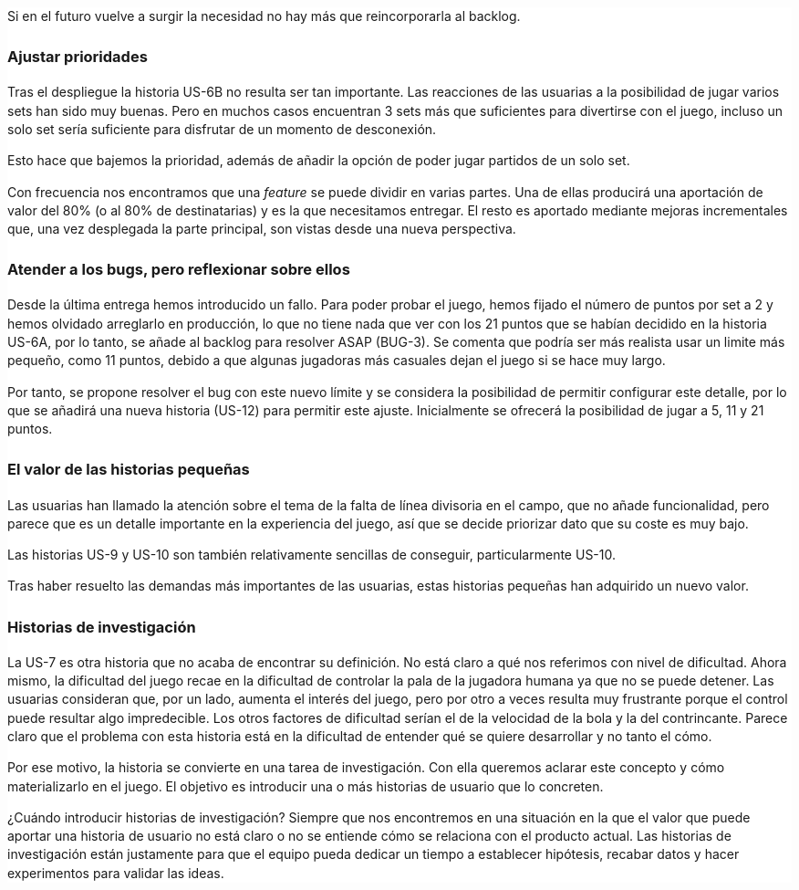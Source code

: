 Si en el futuro vuelve a surgir la necesidad no hay más que reincorporarla al backlog.

### Ajustar prioridades

Tras el despliegue la historia US-6B no resulta ser tan importante. Las reacciones de las usuarias a la posibilidad de jugar varios sets han sido muy buenas. Pero en muchos casos encuentran 3 sets más que suficientes para divertirse con el juego, incluso un solo set sería suficiente para disfrutar de un momento de desconexión.

Esto hace que bajemos la prioridad, además de añadir la opción de poder jugar partidos de un solo set.

Con frecuencia nos encontramos que una *feature* se puede dividir en varias partes. Una de ellas producirá una aportación de valor del 80% (o al 80% de destinatarias) y es la que necesitamos entregar. El resto es aportado mediante mejoras incrementales que, una vez desplegada la parte principal, son vistas desde una nueva perspectiva.

### Atender a los bugs, pero reflexionar sobre ellos

Desde la última entrega hemos introducido un fallo. Para poder probar el juego, hemos fijado el número de puntos por set a 2 y hemos olvidado arreglarlo en producción, lo que no tiene nada que ver con los 21 puntos que se habían decidido en la historia US-6A, por lo tanto, se añade al backlog para resolver ASAP (BUG-3). Se comenta que podría ser más realista usar un limite más pequeño, como 11 puntos, debido a que algunas jugadoras más casuales dejan el juego si se hace muy largo.

Por tanto, se propone resolver el bug con este nuevo límite y se considera la posibilidad de permitir configurar este detalle, por lo que se añadirá una nueva historia (US-12) para permitir este ajuste. Inicialmente se ofrecerá la posibilidad de jugar a 5, 11 y 21 puntos.

### El valor de las historias pequeñas

Las usuarias han llamado la atención sobre el tema de la falta de línea divisoria en el campo, que no añade funcionalidad, pero parece que es un detalle importante en la experiencia del juego, así que se decide priorizar dato que su coste es muy bajo.

Las historias US-9 y US-10 son también relativamente sencillas de conseguir, particularmente US-10.

Tras haber resuelto las demandas más importantes de las usuarias, estas historias pequeñas han adquirido un nuevo valor.

### Historias de investigación

La US-7 es otra historia que no acaba de encontrar su definición. No está claro a qué nos referimos con nivel de dificultad. Ahora mismo, la dificultad del juego recae en la dificultad de controlar la pala de la jugadora humana ya que no se puede detener. Las usuarias consideran que, por un lado, aumenta el interés del juego, pero por otro a veces resulta muy frustrante porque el control puede resultar algo impredecible. Los otros factores de dificultad serían el de la velocidad de la bola y la del contrincante. Parece claro que el problema con esta historia está en la dificultad de entender qué se quiere desarrollar y no tanto el cómo. 

Por ese motivo, la historia se convierte en una tarea de investigación. Con ella queremos aclarar este concepto y cómo materializarlo en el juego. El objetivo es introducir una o más historias de usuario que lo concreten.

¿Cuándo introducir historias de investigación? Siempre que nos encontremos en una situación en la que el valor que puede aportar una historia de usuario no está claro o no se entiende cómo se relaciona con el producto actual. Las historias de investigación están justamente para que el equipo pueda dedicar un tiempo a establecer hipótesis, recabar datos y hacer experimentos para validar las ideas.
